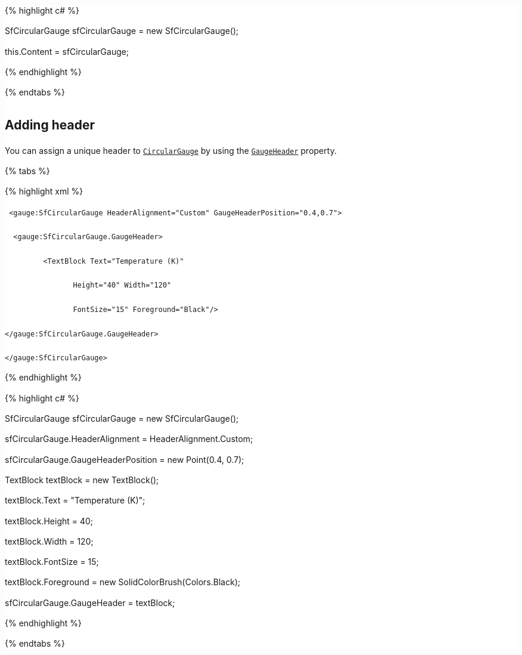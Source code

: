 {% highlight c# %}

SfCircularGauge sfCircularGauge = new SfCircularGauge();

this.Content = sfCircularGauge;

{% endhighlight %}

{% endtabs %}

## Adding header

You can assign a unique header to [`CircularGauge`](https://help.syncfusion.com/cr/cref_files/uwp/Syncfusion.SfGauge.UWP~Syncfusion.UI.Xaml.Gauges.SfCircularGauge.html)  by using the [`GaugeHeader`](https://help.syncfusion.com/cr/cref_files/uwp/Syncfusion.SfGauge.UWP~Syncfusion.UI.Xaml.Gauges.SfCircularGauge~GaugeHeader.html) property.

{% tabs %}

{% highlight xml %}

     <gauge:SfCircularGauge HeaderAlignment="Custom" GaugeHeaderPosition="0.4,0.7">

      <gauge:SfCircularGauge.GaugeHeader>

             <TextBlock Text="Temperature (K)"

                    Height="40" Width="120"

                    FontSize="15" Foreground="Black"/>

    </gauge:SfCircularGauge.GaugeHeader>

    </gauge:SfCircularGauge>

{% endhighlight %}

{% highlight c# %}

SfCircularGauge sfCircularGauge = new SfCircularGauge();

sfCircularGauge.HeaderAlignment = HeaderAlignment.Custom;

sfCircularGauge.GaugeHeaderPosition = new Point(0.4, 0.7);

TextBlock textBlock = new TextBlock();

textBlock.Text = "Temperature (K)";

textBlock.Height = 40;

textBlock.Width = 120;

textBlock.FontSize = 15;

textBlock.Foreground = new SolidColorBrush(Colors.Black);

sfCircularGauge.GaugeHeader = textBlock;

{% endhighlight %}

{% endtabs %}
